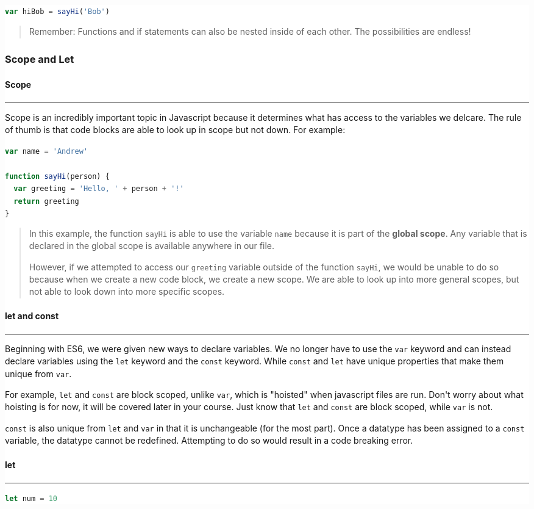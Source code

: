 ```js
var hiBob = sayHi('Bob')
```

> Remember: Functions and if statements can also be nested inside of each other. The possibilities are endless!

### Scope and Let

#### Scope

---

Scope is an incredibly important topic in Javascript because it determines what has access to the variables we delcare. The rule of thumb is that code blocks are able to look up in scope but not down. For example:

```js
var name = 'Andrew'

function sayHi(person) {
  var greeting = 'Hello, ' + person + '!'
  return greeting
}
```

> In this example, the function `sayHi` is able to use the variable `name` because it is part of the **global scope**. Any variable that is declared in the global scope is available anywhere in our file.
>
> However, if we attempted to access our `greeting` variable outside of the function `sayHi`, we would be unable to do so because when we create a new code block, we create a new scope. We are able to look up into more general scopes, but not able to look down into more specific scopes.

#### let and const

---

Beginning with ES6, we were given new ways to declare variables. We no longer have to use the `var` keyword and can instead declare variables using the `let` keyword and the `const` keyword. While `const` and `let` have unique properties that make them unique from `var`. 

For example, `let` and `const` are block scoped, unlike `var`, which is "hoisted" when javascript files are run. Don't worry about what hoisting is for now, it will be covered later in your course. Just know that `let` and `const` are block scoped, while `var` is not. 

`const` is also unique from `let` and `var` in that it is unchangeable (for the most part). Once a datatype has been assigned to a `const` variable, the datatype cannot be redefined. Attempting to do so would result in a code breaking error. 

#### let

---

```js
let num = 10
```
